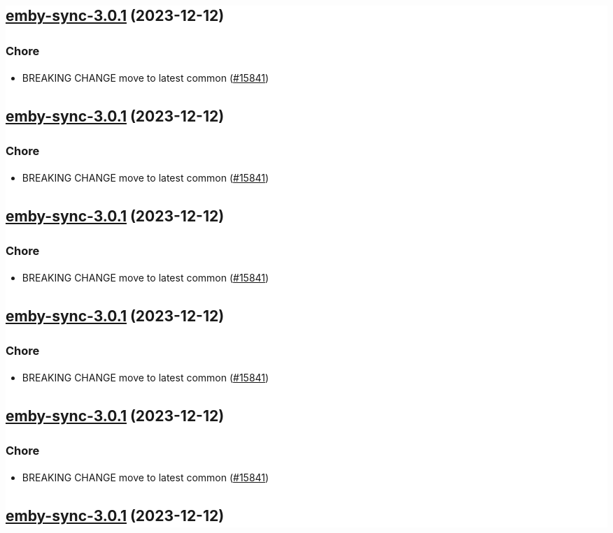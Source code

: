 ## [emby-sync-3.0.1](https://github.com/truecharts/charts/compare/emby-sync-2.0.12...emby-sync-3.0.1) (2023-12-12)

### Chore

- BREAKING CHANGE move to latest common ([#15841](https://github.com/truecharts/charts/issues/15841))
  
  


## [emby-sync-3.0.1](https://github.com/truecharts/charts/compare/emby-sync-2.0.12...emby-sync-3.0.1) (2023-12-12)

### Chore

- BREAKING CHANGE move to latest common ([#15841](https://github.com/truecharts/charts/issues/15841))
  
  


## [emby-sync-3.0.1](https://github.com/truecharts/charts/compare/emby-sync-2.0.12...emby-sync-3.0.1) (2023-12-12)

### Chore

- BREAKING CHANGE move to latest common ([#15841](https://github.com/truecharts/charts/issues/15841))
  
  


## [emby-sync-3.0.1](https://github.com/truecharts/charts/compare/emby-sync-2.0.12...emby-sync-3.0.1) (2023-12-12)

### Chore

- BREAKING CHANGE move to latest common ([#15841](https://github.com/truecharts/charts/issues/15841))
  
  


## [emby-sync-3.0.1](https://github.com/truecharts/charts/compare/emby-sync-2.0.12...emby-sync-3.0.1) (2023-12-12)

### Chore

- BREAKING CHANGE move to latest common ([#15841](https://github.com/truecharts/charts/issues/15841))
  
  


## [emby-sync-3.0.1](https://github.com/truecharts/charts/compare/emby-sync-2.0.12...emby-sync-3.0.1) (2023-12-12)
